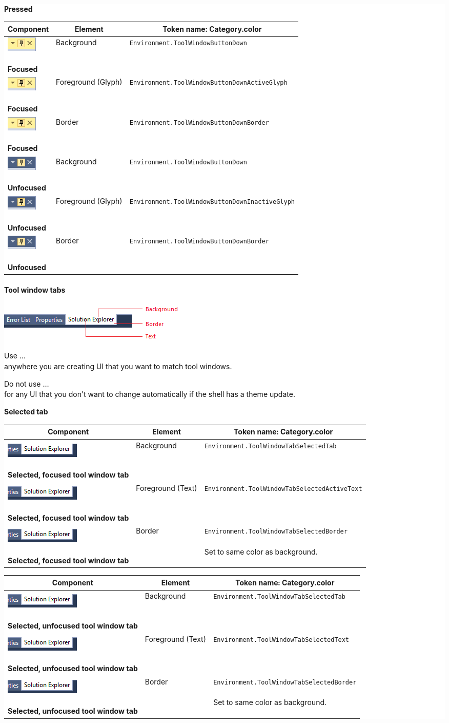  **Pressed**  
  
|Component|Element|Token name: Category.color|  
|---------------|-------------|--------------------------------|  
|![Title bar button focused and pressed](../extensibility/ux-guidelines/media/0303-100-titlebarbuttonfocusedpressed.png "0303-100_TitleBarButtonFocusedPressed")<br /><br /> **Focused**|Background|`Environment.ToolWindowButtonDown`|  
|![Title bar button focused and pressed](../extensibility/ux-guidelines/media/0303-100-titlebarbuttonfocusedpressed.png "0303-100_TitleBarButtonFocusedPressed")<br /><br /> **Focused**|Foreground (Glyph)|`Environment.ToolWindowButtonDownActiveGlyph`|  
|![Title bar button focused and pressed](../extensibility/ux-guidelines/media/0303-100-titlebarbuttonfocusedpressed.png "0303-100_TitleBarButtonFocusedPressed")<br /><br /> **Focused**|Border|`Environment.ToolWindowButtonDownBorder`|  
|![Title bar button unfocused and pressed](../extensibility/ux-guidelines/media/0303-101-titlebarbuttonunfocusedpressed.png "0303-101_TitleBarButtonUnfocusedPressed")<br /><br /> **Unfocused**|Background|`Environment.ToolWindowButtonDown`|  
|![Title bar button unfocused and pressed](../extensibility/ux-guidelines/media/0303-101-titlebarbuttonunfocusedpressed.png "0303-101_TitleBarButtonUnfocusedPressed")<br /><br /> **Unfocused**|Foreground (Glyph)|`Environment.ToolWindowButtonDownInactiveGlyph`|  
|![Title bar button unfocused and pressed](../extensibility/ux-guidelines/media/0303-101-titlebarbuttonunfocusedpressed.png "0303-101_TitleBarButtonUnfocusedPressed")<br /><br /> **Unfocused**|Border|`Environment.ToolWindowButtonDownBorder`|  
  
#### Tool window tabs  
 ![Tool window tab redline](../extensibility/ux-guidelines/media/0303-102-toolwindowtabredline.png "0303-102_ToolWindowTabRedline")  
  
 Use …  
 anywhere you are creating UI that you want to match tool windows.  
  
 Do not use …  
 for any UI that you don't want to change automatically if the shell has a theme update.  
  
 **Selected tab**  
  
|Component|Element|Token name: Category.color|  
|---------------|-------------|--------------------------------|  
|![Tool window tab focused](../extensibility/ux-guidelines/media/0303-103-toolwindowtabfocused.png "0303-103_ToolWindowTabFocused")<br /><br /> **Selected, focused tool window tab**|Background|`Environment.ToolWindowTabSelectedTab`|  
|![Tool window tab focused](../extensibility/ux-guidelines/media/0303-103-toolwindowtabfocused.png "0303-103_ToolWindowTabFocused")<br /><br /> **Selected, focused tool window tab**|Foreground (Text)|`Environment.ToolWindowTabSelectedActiveText`|  
|![Tool window tab focused](../extensibility/ux-guidelines/media/0303-103-toolwindowtabfocused.png "0303-103_ToolWindowTabFocused")<br /><br /> **Selected, focused tool window tab**|Border|`Environment.ToolWindowTabSelectedBorder`<br /><br /> Set to same color as background.|  
  
|Component|Element|Token name: Category.color|  
|---------------|-------------|--------------------------------|  
|![Tool window tab unfocused](../extensibility/ux-guidelines/media/0303-104-toolwindowtabunfocused.png "0303-104_ToolWindowTabUnfocused")<br /><br /> **Selected, unfocused tool window tab**|Background|`Environment.ToolWindowTabSelectedTab`|  
|![Tool window tab unfocused](../extensibility/ux-guidelines/media/0303-104-toolwindowtabunfocused.png "0303-104_ToolWindowTabUnfocused")<br /><br /> **Selected, unfocused tool window tab**|Foreground (Text)|`Environment.ToolWindowTabSelectedText`|  
|![Tool window tab unfocused](../extensibility/ux-guidelines/media/0303-104-toolwindowtabunfocused.png "0303-104_ToolWindowTabUnfocused")<br /><br /> **Selected, unfocused tool window tab**|Border|`Environment.ToolWindowTabSelectedBorder`<br /><br /> Set to same color as background.|  
  